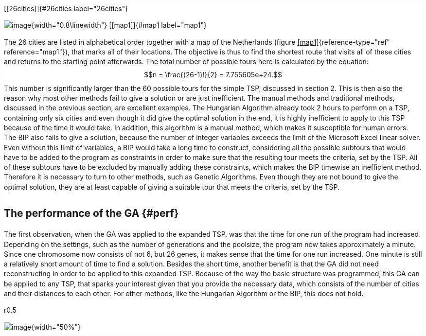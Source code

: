 [\[26cities\]]{#26cities label="26cities"}

![image](26cities){width="0.8\\linewidth"} [\[map1\]]{#map1
label="map1"}

The 26 cities are listed in alphabetical order together with a map of
the Netherlands (figure [\[map1\]](#map1){reference-type="ref"
reference="map1"}), that marks all of their locations. The objective is
thus to find the shortest route that visits all of these cities and
returns to the starting point afterwards. The total number of possible
tours here is calculated by the equation:
$$n = \frac{(26-1)!}{2} =  7.755605e+24.$$ This number is significantly
larger than the 60 possible tours for the simple TSP, discussed in
section 2. This is then also the reason why most other methods fail to
give a solution or are just inefficient. The manual methods and
traditional methods, discussed in the previous section, are excellent
examples. The Hungarian Algorithm already took 2 hours to perform on a
TSP, containing only six cities and even though it did give the optimal
solution in the end, it is highly inefficient to apply to this TSP
because of the time it would take. In addition, this algorithm is a
manual method, which makes it susceptible for human errors. The BIP also
fails to give a solution, because the number of integer variables
exceeds the limit of the Microsoft Excel linear solver. Even without
this limit of variables, a BIP would take a long time to construct,
considering all the possible subtours that would have to be added to the
program as constraints in order to make sure that the resulting tour
meets the criteria, set by the TSP. All of these subtours have to be
excluded by manually adding these constraints, which makes the BIP
timewise an inefficient method. Therefore it is necessary to turn to
other methods, such as Genetic Algorithms. Even though they are not
bound to give the optimal solution, they are at least capable of giving
a suitable tour that meets the criteria, set by the TSP.

The performance of the GA {#perf}
-------------------------

The first observation, when the GA was applied to the expanded TSP, was
that the time for one run of the program had increased. Depending on the
settings, such as the number of generations and the poolsize, the
program now takes approximately a minute. Since one chromosome now
consists of not 6, but 26 genes, it makes sense that the time for one
run increased. One minute is still a relatively short amount of time to
find a solution. Besides the short time, another benefit is that the GA
did not need reconstructing in order to be applied to this expanded TSP.
Because of the way the basic structure was programmed, this GA can be
applied to any TSP, that sparks your interest given that you provide the
necessary data, which consists of the number of cities and their
distances to each other. For other methods, like the Hungarian Algorithm
or the BIP, this does not hold.

r0.5

![image](1406tour){width="50%"}

